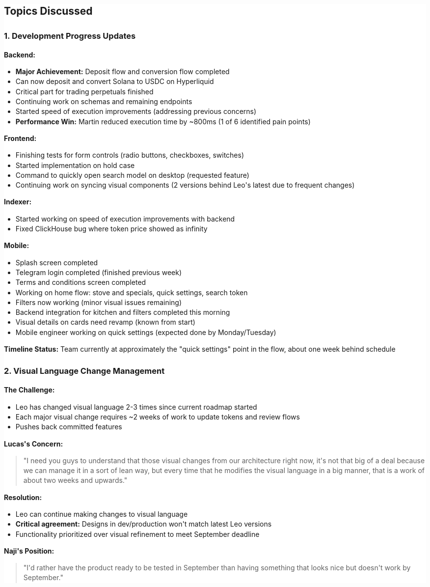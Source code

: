## Topics Discussed

### 1. Development Progress Updates

**Backend:**
- **Major Achievement:** Deposit flow and conversion flow completed
- Can now deposit and convert Solana to USDC on Hyperliquid
- Critical part for trading perpetuals finished
- Continuing work on schemas and remaining endpoints
- Started speed of execution improvements (addressing previous concerns)
- **Performance Win:** Martin reduced execution time by ~800ms (1 of 6 identified pain points)

**Frontend:**
- Finishing tests for form controls (radio buttons, checkboxes, switches)
- Started implementation on hold case
- Command to quickly open search model on desktop (requested feature)
- Continuing work on syncing visual components (2 versions behind Leo's latest due to frequent changes)

**Indexer:**
- Started working on speed of execution improvements with backend
- Fixed ClickHouse bug where token price showed as infinity

**Mobile:**
- Splash screen completed
- Telegram login completed (finished previous week)
- Terms and conditions screen completed
- Working on home flow: stove and specials, quick settings, search token
- Filters now working (minor visual issues remaining)
- Backend integration for kitchen and filters completed this morning
- Visual details on cards need revamp (known from start)
- Mobile engineer working on quick settings (expected done by Monday/Tuesday)

**Timeline Status:** Team currently at approximately the "quick settings" point in the flow, about one week behind schedule

### 2. Visual Language Change Management

**The Challenge:**
- Leo has changed visual language 2-3 times since current roadmap started
- Each major visual change requires ~2 weeks of work to update tokens and review flows
- Pushes back committed features

**Lucas's Concern:**
> "I need you guys to understand that those visual changes from our architecture right now, it's not that big of a deal because we can manage it in a sort of lean way, but every time that he modifies the visual language in a big manner, that is a work of about two weeks and upwards."

**Resolution:**
- Leo can continue making changes to visual language
- **Critical agreement:** Designs in dev/production won't match latest Leo versions
- Functionality prioritized over visual refinement to meet September deadline

**Naji's Position:**
> "I'd rather have the product ready to be tested in September than having something that looks nice but doesn't work by September."
